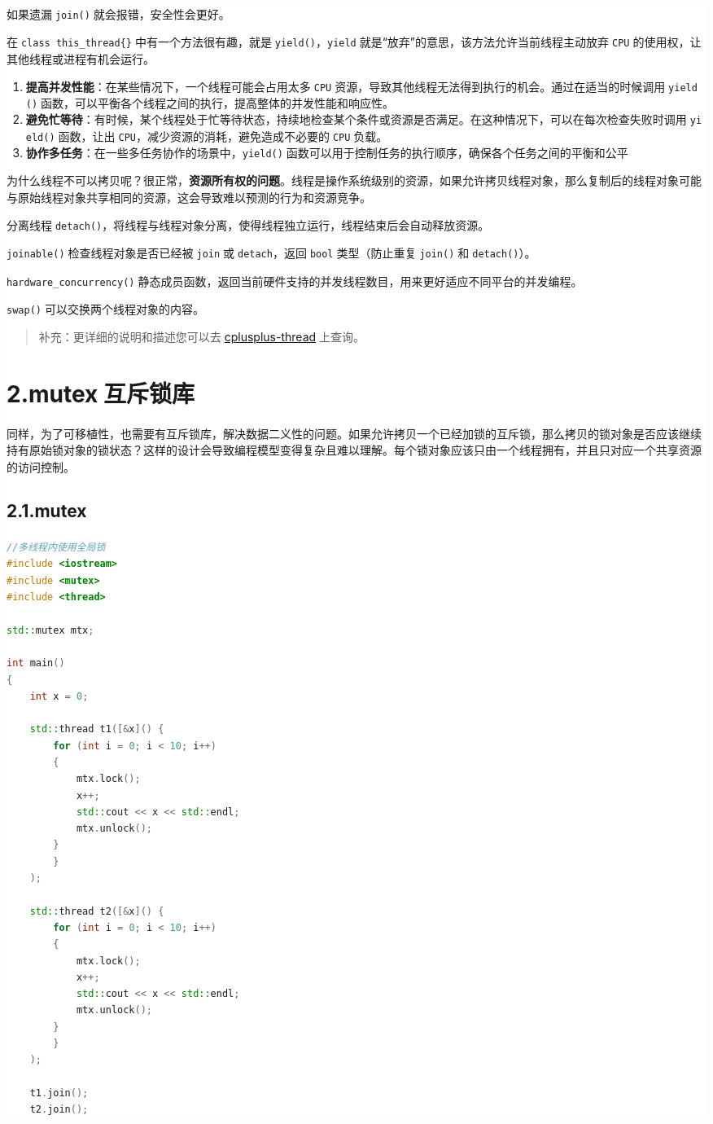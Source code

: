 如果遗漏 `join()` 就会报错，安全性会更好。

在 `class this_thread{}` 中有一个方法很有趣，就是 `yield()`，`yield` 就是“放弃”的意思，该方法允许当前线程主动放弃 `CPU` 的使用权，让其他线程或进程有机会运行。

1.  **提高并发性能**：在某些情况下，一个线程可能会占用太多 `CPU` 资源，导致其他线程无法得到执行的机会。通过在适当的时候调用 `yield()` 函数，可以平衡各个线程之间的执行，提高整体的并发性能和响应性。
2.  **避免忙等待**：有时候，某个线程处于忙等待状态，持续地检查某个条件或资源是否满足。在这种情况下，可以在每次检查失败时调用 `yield()` 函数，让出 `CPU`，减少资源的消耗，避免造成不必要的 `CPU` 负载。
3.  **协作多任务**：在一些多任务协作的场景中，`yield()` 函数可以用于控制任务的执行顺序，确保各个任务之间的平衡和公平

为什么线程不可以拷贝呢？很正常，**资源所有权的问题**。线程是操作系统级别的资源，如果允许拷贝线程对象，那么复制后的线程对象可能与原始线程对象共享相同的资源，这会导致难以预测的行为和资源竞争。

分离线程 `detach()`，将线程与线程对象分离，使得线程独立运行，线程结束后会自动释放资源。

`joinable()` 检查线程对象是否已经被 `join` 或 `detach`，返回 `bool` 类型（防止重复 `join()` 和 `detach()`）。

`hardware_concurrency()` 静态成员函数，返回当前硬件支持的并发线程数目，用来更好适应不同平台的并发编程。

`swap()` 可以交换两个线程对象的内容。

>   补充：更详细的说明和描述您可以去 [cplusplus-thread](https://legacy.cplusplus.com/reference/thread/thread/) 上查询。

# 2.mutex 互斥锁库

同样，为了可移植性，也需要有互斥锁库，解决数据二义性的问题。如果允许拷贝一个已经加锁的互斥锁，那么拷贝的锁对象是否应该继续持有原始锁对象的锁状态？这样的设计会导致编程模型变得复杂且难以理解。每个锁对象应该只由一个线程拥有，并且只对应一个共享资源的访问控制。

## 2.1.mutex

```cpp
//多线程内使用全局锁
#include <iostream>
#include <mutex>
#include <thread>

std::mutex mtx;

int main()
{
	int x = 0;
	
	std::thread t1([&x]() {
		for (int i = 0; i < 10; i++)
		{
			mtx.lock();
			x++;
			std::cout << x << std::endl;
			mtx.unlock();
		}
		}
	);

	std::thread t2([&x]() {
		for (int i = 0; i < 10; i++)
		{
			mtx.lock();
			x++;
			std::cout << x << std::endl;
			mtx.unlock();
		}
		}
	);

	t1.join();
	t2.join();
```